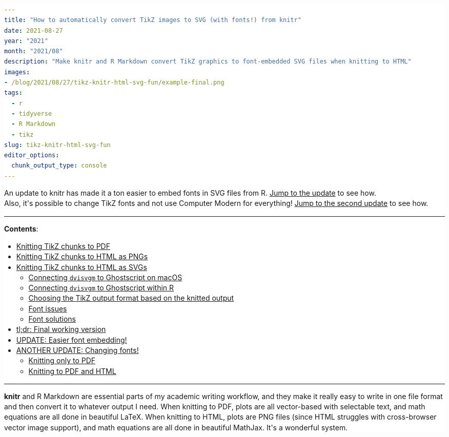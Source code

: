 ```yaml
---
title: "How to automatically convert TikZ images to SVG (with fonts!) from knitr"
date: 2021-08-27
year: "2021"
month: "2021/08"
description: "Make knitr and R Markdown convert TikZ graphics to font-embedded SVG files when knitting to HTML"
images: 
- /blog/2021/08/27/tikz-knitr-html-svg-fun/example-final.png
tags:
  - r
  - tidyverse
  - R Markdown
  - tikz
slug: tikz-knitr-html-svg-fun
editor_options:
  chunk_output_type: console
---
```


<link rel="stylesheet" href="gist_stuff.css">



<div class="alert alert-success">An update to knitr has made it a ton easier to embed fonts in SVG files from R. <a href="#update-easier-font-embedding">Jump to the update</a> to see how.</div>

<div class="alert alert-success">Also, it's possible to change TikZ fonts and not use Computer Modern for everything! <a href="#another-update-changing-fonts">Jump to the second update</a> to see how.</div>

---

**Contents**:

- [Knitting TikZ chunks to PDF](#knitting-tikz-chunks-to-pdf)
- [Knitting TikZ chunks to HTML as PNGs](#knitting-tikz-chunks-to-html-as-pngs)
- [Knitting TikZ chunks to HTML as SVGs](#knitting-tikz-chunks-to-html-as-svgs)
  - [Connecting `dvisvgm` to Ghostscript on macOS](#connecting-dvisvgm-to-ghostscript-on-macos)
  - [Connecting `dvisvgm` to Ghostscript within R](#connecting-dvisvgm-to-ghostscript-within-r)
  - [Choosing the TikZ output format based on the knitted output](#choosing-the-tikz-output-format-based-on-the-knitted-output)
  - [Font issues](#font-issues)
  - [Font solutions](#font-solutions)
- [tl;dr: Final working version](#tldr-final-working-version)
- [UPDATE: Easier font embedding!](#update-easier-font-embedding)
- [ANOTHER UPDATE: Changing fonts!](#another-update-changing-fonts)
  - [Knitting only to PDF](#knitting-only-to-pdf)
  - [Knitting to PDF and HTML](#knitting-to-pdf-and-html)

---

**knitr** and R Markdown are essential parts of my academic writing workflow, and they make it really easy to write in one file format and then convert it to whatever output I need. When knitting to PDF, plots are all vector-based with selectable text, and math equations are all done in beautiful LaTeX. When knitting to HTML, plots are PNG files (since HTML struggles with cross-browser vector image support), and math equations are all done in beautiful MathJax. It's a wonderful system.
